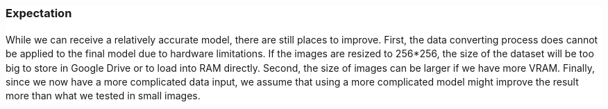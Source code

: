 
### Expectation
While we can receive a relatively accurate model, there are still places to improve. First, the data converting process does cannot be applied to the final model due to hardware limitations. If the images are resized to 256\*256, the size of the dataset will be too big to store in Google Drive or to load into RAM directly. Second, the size of images can be larger if we have more VRAM. Finally, since we now have a more complicated data input, we assume that using a more complicated model might improve the result more than what we tested in small images.   


